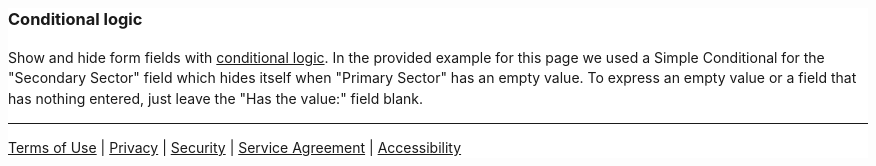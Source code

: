 ### Conditional logic
Show and hide form fields with [conditional logic](Conditional-forms-fields).
In the provided example for this page we used a Simple Conditional for the "Secondary Sector" field which hides itself when "Primary Sector" has an empty value.  To express an empty value or a field that has nothing entered, just leave the "Has the value:" field blank.



***
[Terms of Use](Terms-of-Use) | [Privacy](Privacy) | [Security](Security) | [Service Agreement](Service-Agreement) | [Accessibility](Accessibility)